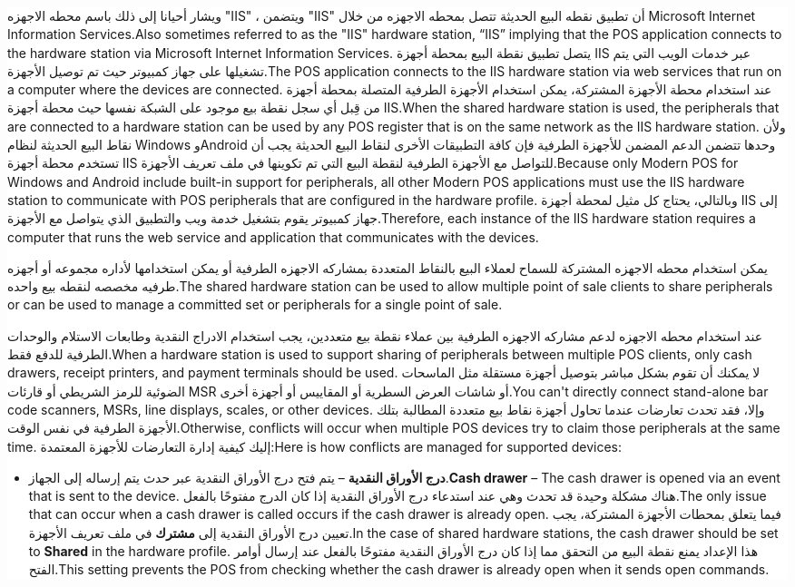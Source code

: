 <span data-ttu-id="9fa45-271">ويشار أحيانا إلى ذلك باسم محطه الاجهزه "IIS" ، ويتضمن "IIS" أن تطبيق نقطه البيع الحديثة تتصل بمحطه الاجهزه من خلال Microsoft Internet Information Services.</span><span class="sxs-lookup"><span data-stu-id="9fa45-271">Also sometimes referred to as the "IIS" hardware station, “IIS” implying that the POS application connects to the hardware station via Microsoft Internet Information Services.</span></span> <span data-ttu-id="9fa45-272">يتصل تطبيق نقطة البيع بمحطة أجهزة IIS عبر خدمات الويب التي يتم تشغيلها على جهاز كمبيوتر حيث تم توصيل الأجهزة.</span><span class="sxs-lookup"><span data-stu-id="9fa45-272">The POS application connects to the IIS hardware station via web services that run on a computer where the devices are connected.</span></span> <span data-ttu-id="9fa45-273">عند استخدام محطة الأجهزة المشتركة، يمكن استخدام الأجهزة الطرفية المتصلة بمحطة أجهزة من قِبل أي سجل نقطة بيع موجود على الشبكة نفسها حيث محطة أجهزة IIS.</span><span class="sxs-lookup"><span data-stu-id="9fa45-273">When the shared hardware station is used, the peripherals that are connected to a hardware station can be used by any POS register that is on the same network as the IIS hardware station.</span></span> <span data-ttu-id="9fa45-274">ولأن نقاط البيع الحديثة لنظام Windows وAndroid وحدها تتضمن الدعم المضمن للأجهزة الطرفية فإن كافة التطبيقات الأخرى لنقاط البيع الحديثة يجب أن تستخدم محطة أجهزة IIS للتواصل مع الأجهزة الطرفية لنقطة البيع التي تم تكوينها في ملف تعريف الأجهزة.</span><span class="sxs-lookup"><span data-stu-id="9fa45-274">Because only Modern POS for Windows and Android include built-in support for peripherals, all other Modern POS applications must use the IIS hardware station to communicate with POS peripherals that are configured in the hardware profile.</span></span> <span data-ttu-id="9fa45-275">وبالتالي، يحتاج كل مثيل لمحطة أجهزة IIS إلى جهاز كمبيوتر يقوم بتشغيل خدمة ويب والتطبيق الذي يتواصل مع الأجهزة.</span><span class="sxs-lookup"><span data-stu-id="9fa45-275">Therefore, each instance of the IIS hardware station requires a computer that runs the web service and application that communicates with the devices.</span></span> 

<span data-ttu-id="9fa45-276">يمكن استخدام محطه الاجهزه المشتركة للسماح لعملاء البيع بالنقاط المتعددة بمشاركه الاجهزه الطرفية أو يمكن استخدامها لأداره مجموعه أو أجهزه طرفيه مخصصه لنقطه بيع واحده.</span><span class="sxs-lookup"><span data-stu-id="9fa45-276">The shared hardware station can be used to allow multiple point of sale clients to share peripherals or can be used to manage a committed set or peripherals for a single point of sale.</span></span> 

<span data-ttu-id="9fa45-277">عند استخدام محطه الاجهزه لدعم مشاركه الاجهزه الطرفية بين عملاء نقطة بيع متعددين، يجب استخدام الادراج النقدية وطابعات الاستلام والوحدات الطرفية للدفع فقط.</span><span class="sxs-lookup"><span data-stu-id="9fa45-277">When a hardware station is used to support sharing of peripherals between multiple POS clients, only cash drawers, receipt printers, and payment terminals should be used.</span></span> <span data-ttu-id="9fa45-278">لا يمكنك أن تقوم بشكل مباشر بتوصيل أجهزة مستقلة مثل الماسحات الضوئية للرمز الشريطي أو قارئات MSR أو شاشات العرض السطرية أو المقاييس أو أجهزة أخرى.</span><span class="sxs-lookup"><span data-stu-id="9fa45-278">You can't directly connect stand-alone bar code scanners, MSRs, line displays, scales, or other devices.</span></span> <span data-ttu-id="9fa45-279">وإلا، فقد تحدث تعارضات عندما تحاول أجهزة نقاط بيع متعددة المطالبة بتلك الأجهزة الطرفية في نفس الوقت.</span><span class="sxs-lookup"><span data-stu-id="9fa45-279">Otherwise, conflicts will occur when multiple POS devices try to claim those peripherals at the same time.</span></span> <span data-ttu-id="9fa45-280">إليك كيفية إدارة التعارضات للأجهزة المعتمدة:</span><span class="sxs-lookup"><span data-stu-id="9fa45-280">Here is how conflicts are managed for supported devices:</span></span>

-   <span data-ttu-id="9fa45-281">**درج الأوراق النقدية** – يتم فتح درج الأوراق النقدية عبر حدث يتم إرساله إلى الجهاز.</span><span class="sxs-lookup"><span data-stu-id="9fa45-281">**Cash drawer** – The cash drawer is opened via an event that is sent to the device.</span></span> <span data-ttu-id="9fa45-282">هناك مشكلة وحيدة قد تحدث وهي عند استدعاء درج الأوراق النقدية إذا كان الدرج مفتوحًا بالفعل.</span><span class="sxs-lookup"><span data-stu-id="9fa45-282">The only issue that can occur when a cash drawer is called occurs if the cash drawer is already open.</span></span> <span data-ttu-id="9fa45-283">فيما يتعلق بمحطات الأجهزة المشتركة، يجب تعيين درج الأوراق النقدية إلى **مشترك** في ملف تعريف الأجهزة.</span><span class="sxs-lookup"><span data-stu-id="9fa45-283">In the case of shared hardware stations, the cash drawer should be set to **Shared** in the hardware profile.</span></span> <span data-ttu-id="9fa45-284">هذا الإعداد يمنع نقطة البيع من التحقق مما إذا كان درج الأوراق النقدية مفتوحًا بالفعل عند إرسال أوامر الفتح.</span><span class="sxs-lookup"><span data-stu-id="9fa45-284">This setting prevents the POS from checking whether the cash drawer is already open when it sends open commands.</span></span>